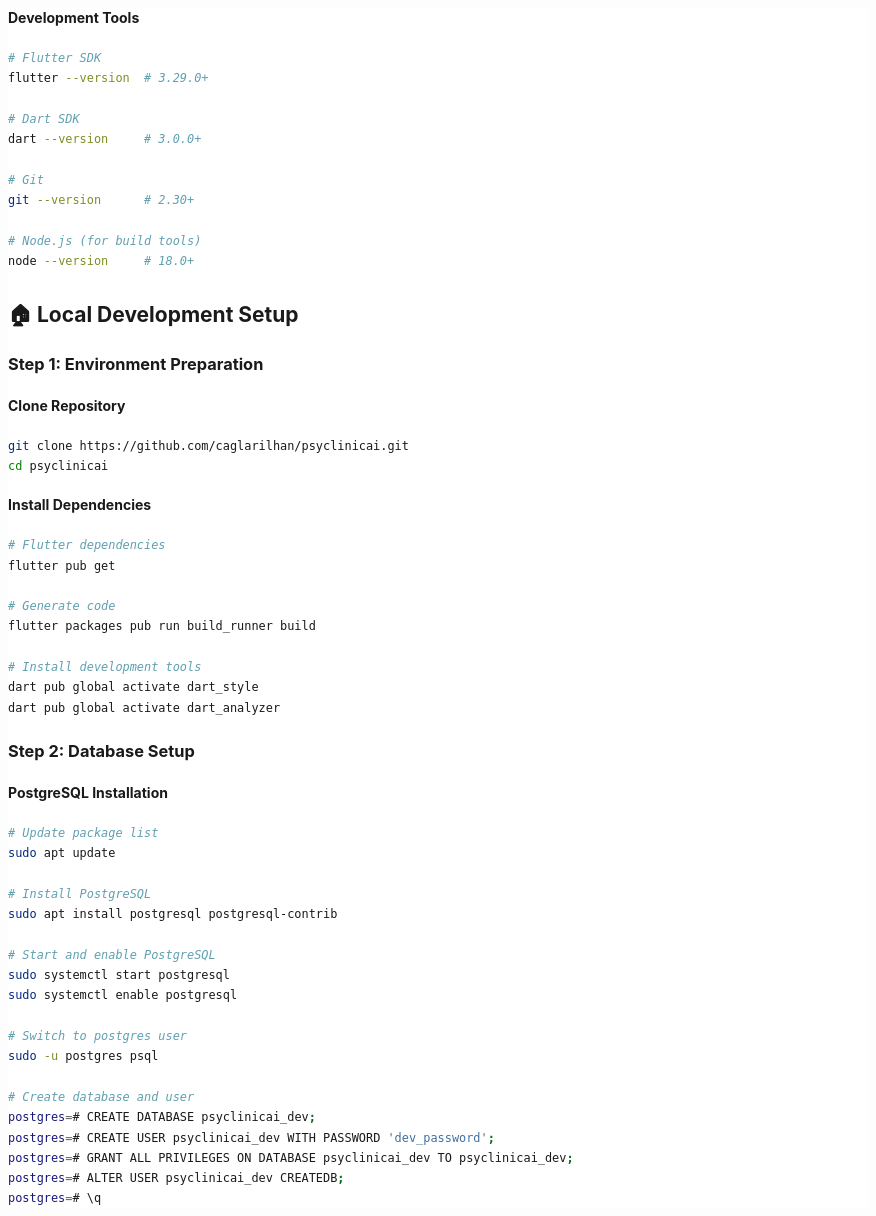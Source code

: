 #### **Development Tools**
```bash
# Flutter SDK
flutter --version  # 3.29.0+

# Dart SDK
dart --version     # 3.0.0+

# Git
git --version      # 2.30+

# Node.js (for build tools)
node --version     # 18.0+
```

## 🏠 Local Development Setup

### Step 1: Environment Preparation

#### **Clone Repository**
```bash
git clone https://github.com/caglarilhan/psyclinicai.git
cd psyclinicai
```

#### **Install Dependencies**
```bash
# Flutter dependencies
flutter pub get

# Generate code
flutter packages pub run build_runner build

# Install development tools
dart pub global activate dart_style
dart pub global activate dart_analyzer
```

### Step 2: Database Setup

#### **PostgreSQL Installation**
```bash
# Update package list
sudo apt update

# Install PostgreSQL
sudo apt install postgresql postgresql-contrib

# Start and enable PostgreSQL
sudo systemctl start postgresql
sudo systemctl enable postgresql

# Switch to postgres user
sudo -u postgres psql

# Create database and user
postgres=# CREATE DATABASE psyclinicai_dev;
postgres=# CREATE USER psyclinicai_dev WITH PASSWORD 'dev_password';
postgres=# GRANT ALL PRIVILEGES ON DATABASE psyclinicai_dev TO psyclinicai_dev;
postgres=# ALTER USER psyclinicai_dev CREATEDB;
postgres=# \q
```
